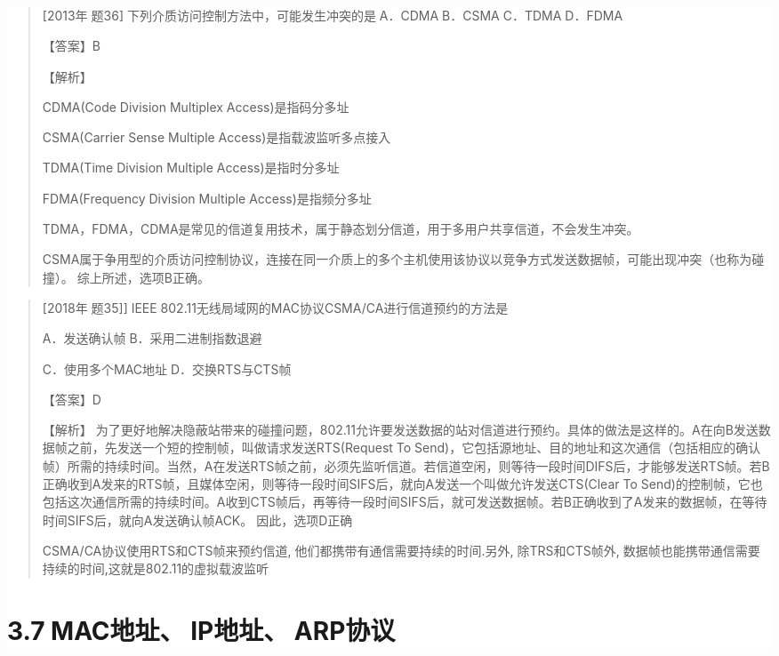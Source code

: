   
  
  > [2013年 题36]  下列介质访问控制方法中，可能发生冲突的是 A．CDMA B．CSMA C．TDMA D．FDMA 
  >
  > 【答案】B 
  >
  > 【解析】
  >
  > CDMA(Code Division Multiplex Access)是指码分多址 
  >
  > CSMA(Carrier Sense Multiple Access)是指载波监听多点接入
  >
  > TDMA(Time Division Multiple Access)是指时分多址
  >
  > FDMA(Frequency Division Multiple Access)是指频分多址 
  >
  > TDMA，FDMA，CDMA是常见的信道复用技术，属于静态划分信道，用于多用户共享信道，不会发生冲突。
  >
  >  CSMA属于争用型的介质访问控制协议，连接在同一介质上的多个主机使用该协议以竞争方式发送数据帧，可能出现冲突（也称为碰撞）。 综上所述，选项B正确。
  
  > [2018年 题35]] IEEE 802.11无线局域网的MAC协议CSMA/CA进行信道预约的方法是 
  >
  > A．发送确认帧 					B．采用二进制指数退避
  >
  >  C．使用多个MAC地址 		D．交换RTS与CTS帧 
  >
  > 【答案】D 
  >
  > 【解析】 为了更好地解决隐蔽站带来的碰撞问题，802.11允许要发送数据的站对信道进行预约。具体的做法是这样的。A在向B发送数据帧之前，先发送一个短的控制帧，叫做请求发送RTS(Request To Send)，它包括源地址、目的地址和这次通信（包括相应的确认帧）所需的持续时间。当然，A在发送RTS帧之前，必须先监听信道。若信道空闲，则等待一段时间DIFS后，才能够发送RTS帧。若B正确收到A发来的RTS帧，且媒体空闲，则等待一段时间SIFS后，就向A发送一个叫做允许发送CTS(Clear To Send)的控制帧，它也包括这次通信所需的持续时间。A收到CTS帧后，再等待一段时间SIFS后，就可发送数据帧。若B正确收到了A发来的数据帧，在等待时间SIFS后，就向A发送确认帧ACK。 因此，选项D正确
  >
  > CSMA/CA协议使用RTS和CTS帧来预约信道, 他们都携带有通信需要持续的时间.另外, 除TRS和CTS帧外, 数据帧也能携带通信需要持续的时间,这就是802.11的虚拟载波监听











# 3.7 MAC地址、 IP地址、 ARP协议
